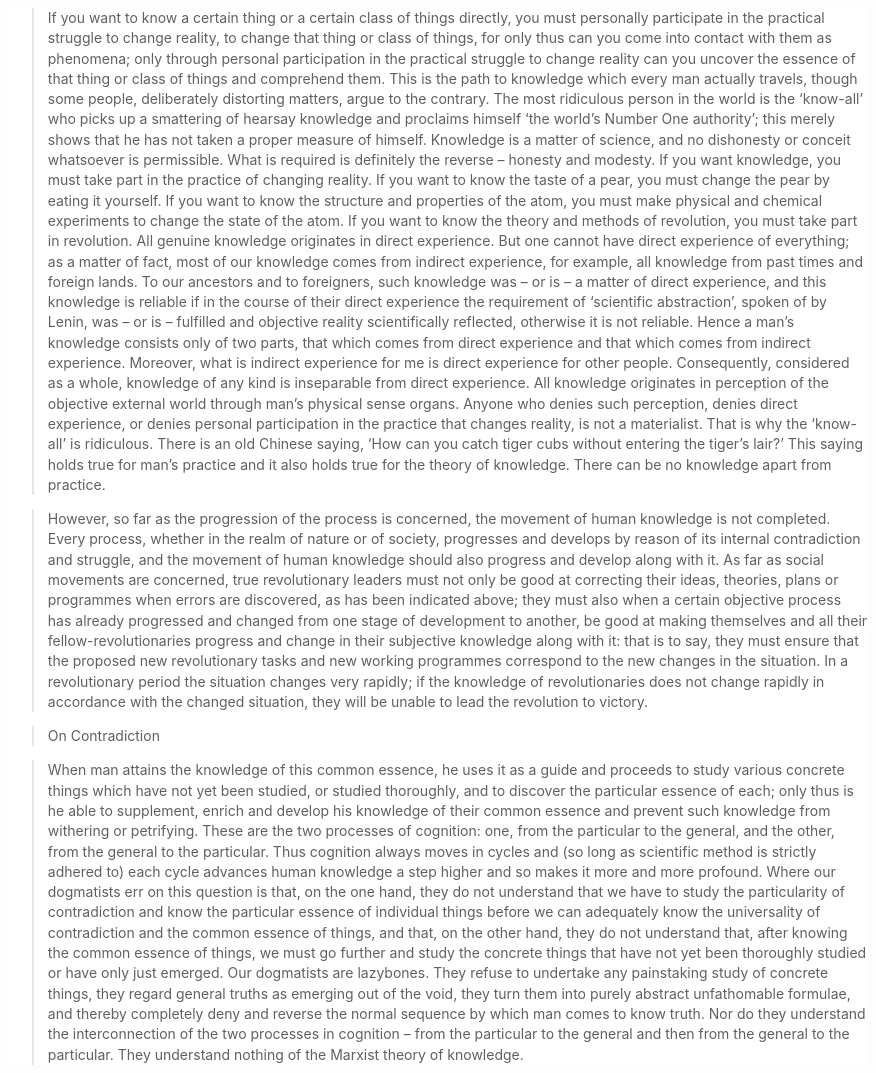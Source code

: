 > If you want to know a certain thing or a certain class of things directly, you must personally participate in the practical struggle to change reality, to change that thing or class of things, for only thus can you come into contact with them as phenomena; only through personal participation in the practical struggle to change reality can you uncover the essence of that thing or class of things and comprehend them. This is the path to knowledge which every man actually travels, though some people, deliberately distorting matters, argue to the contrary. The most ridiculous person in the world is the ‘know-all’ who picks up a smattering of hearsay knowledge and proclaims himself ‘the world’s Number One authority’; this merely shows that he has not taken a proper measure of himself. Knowledge is a matter of science, and no dishonesty or conceit whatsoever is permissible. What is required is definitely the reverse – honesty and modesty. If you want knowledge, you must take part in the practice of changing reality. If you want to know the taste of a pear, you must change the pear by eating it yourself. If you want to know the structure and properties of the atom, you must make physical and chemical experiments to change the state of the atom. If you want to know the theory and methods of revolution, you must take part in revolution. All genuine knowledge originates in direct experience. But one cannot have direct experience of everything; as a matter of fact, most of our knowledge comes from indirect experience, for example, all knowledge from past times and foreign lands. To our ancestors and to foreigners, such knowledge was – or is – a matter of direct experience, and this knowledge is reliable if in the course of their direct experience the requirement of ‘scientific abstraction’, spoken of by Lenin, was – or is – fulfilled and objective reality scientifically reflected, otherwise it is not reliable. Hence a man’s knowledge consists only of two parts, that which comes from direct experience and that which comes from indirect experience. Moreover, what is indirect experience for me is direct experience for other people. Consequently, considered as a whole, knowledge of any kind is inseparable from direct experience. All knowledge originates in perception of the objective external world through man’s physical sense organs. Anyone who denies such perception, denies direct experience, or denies personal participation in the practice that changes reality, is not a materialist. That is why the ‘know-all’ is ridiculous. There is an old Chinese saying, ‘How can you catch tiger cubs without entering the tiger’s lair?’ This saying holds true for man’s practice and it also holds true for the theory of knowledge. There can be no knowledge apart from practice.  
>

> However, so far as the progression of the process is concerned, the movement of human knowledge is not completed. Every process, whether in the realm of nature or of society, progresses and develops by reason of its internal contradiction and struggle, and the movement of human knowledge should also progress and develop along with it. As far as social movements are concerned, true revolutionary leaders must not only be good at correcting their ideas, theories, plans or programmes when errors are discovered, as has been indicated above; they must also when a certain objective process has already progressed and changed from one stage of development to another, be good at making themselves and all their fellow-revolutionaries progress and change in their subjective knowledge along with it: that is to say, they must ensure that the proposed new revolutionary tasks and new working programmes correspond to the new changes in the situation. In a revolutionary period the situation changes very rapidly; if the knowledge of revolutionaries does not change rapidly in accordance with the changed situation, they will be unable to lead the revolution to victory.  
>

> On Contradiction  
>

> When man attains the knowledge of this common essence, he uses it as a guide and proceeds to study various concrete things which have not yet been studied, or studied thoroughly, and to discover the particular essence of each; only thus is he able to supplement, enrich and develop his knowledge of their common essence and prevent such knowledge from withering or petrifying. These are the two processes of cognition: one, from the particular to the general, and the other, from the general to the particular. Thus cognition always moves in cycles and (so long as scientific method is strictly adhered to) each cycle advances human knowledge a step higher and so makes it more and more profound. Where our dogmatists err on this question is that, on the one hand, they do not understand that we have to study the particularity of contradiction and know the particular essence of individual things before we can adequately know the universality of contradiction and the common essence of things, and that, on the other hand, they do not understand that, after knowing the common essence of things, we must go further and study the concrete things that have not yet been thoroughly studied or have only just emerged. Our dogmatists are lazybones. They refuse to undertake any painstaking study of concrete things, they regard general truths as emerging out of the void, they turn them into purely abstract unfathomable formulae, and thereby completely deny and reverse the normal sequence by which man comes to know truth. Nor do they understand the interconnection of the two processes in cognition – from the particular to the general and then from the general to the particular. They understand nothing of the Marxist theory of knowledge.  